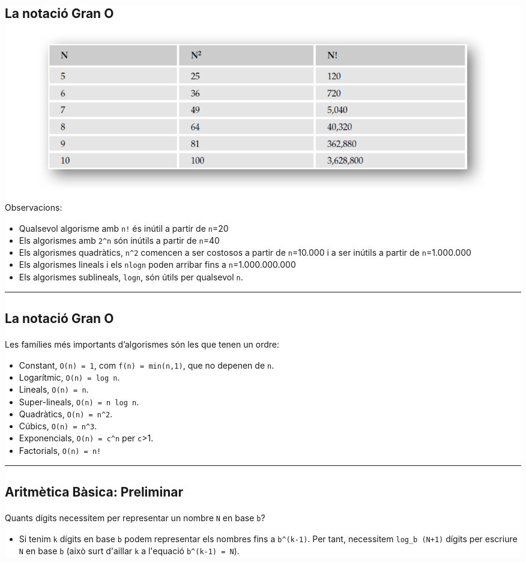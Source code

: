 ## La notació Gran O

<center><img src="images/grano2.png" width="750"></center>

Observacions:
+ Qualsevol algorisme amb `n!` és inútil a partir de `n`=20
+ Els algorismes amb `2^n` són inútils a partir de `n`=40
+ Els algorismes quadràtics, `n^2` comencen a ser costosos a partir de `n`=10.000 i a ser inútils a partir de `n`=1.000.000
+ Els algorismes lineals i els `nlogn` poden arribar fins a `n`=1.000.000.000
+ Els algorismes sublineals, `logn`, són útils per qualsevol `n`. 

---
## La notació Gran O


Les famílies més importants d’algorismes són les que tenen un ordre:

+ Constant, `O(n) = 1`, com `f(n) = min(n,1)`, que no depenen de `n`.
+ Logarítmic, `O(n) = log n`. 
+ Lineals, `O(n) = n`. 
+ Super-lineals, `O(n) = n log n`.
+ Quadràtics, `O(n) = n^2`.
+ Cúbics, `O(n) = n^3`.
+ Exponencials, `O(n) = c^n` per `c`>1.
+ Factorials, `O(n) = n!`

---

## Aritmètica Bàsica: Preliminar

Quants dígits necessitem per representar un nombre `N` en base `b`?

+ Si tenim `k` dígits en base `b` podem representar els nombres fins a `b^(k-1)`.
  Per tant, necessitem `log_b (N+1)` dígits per escriure `N` en base `b` (això surt d'aillar `k` a l'equació `b^(k-1) = N`).
